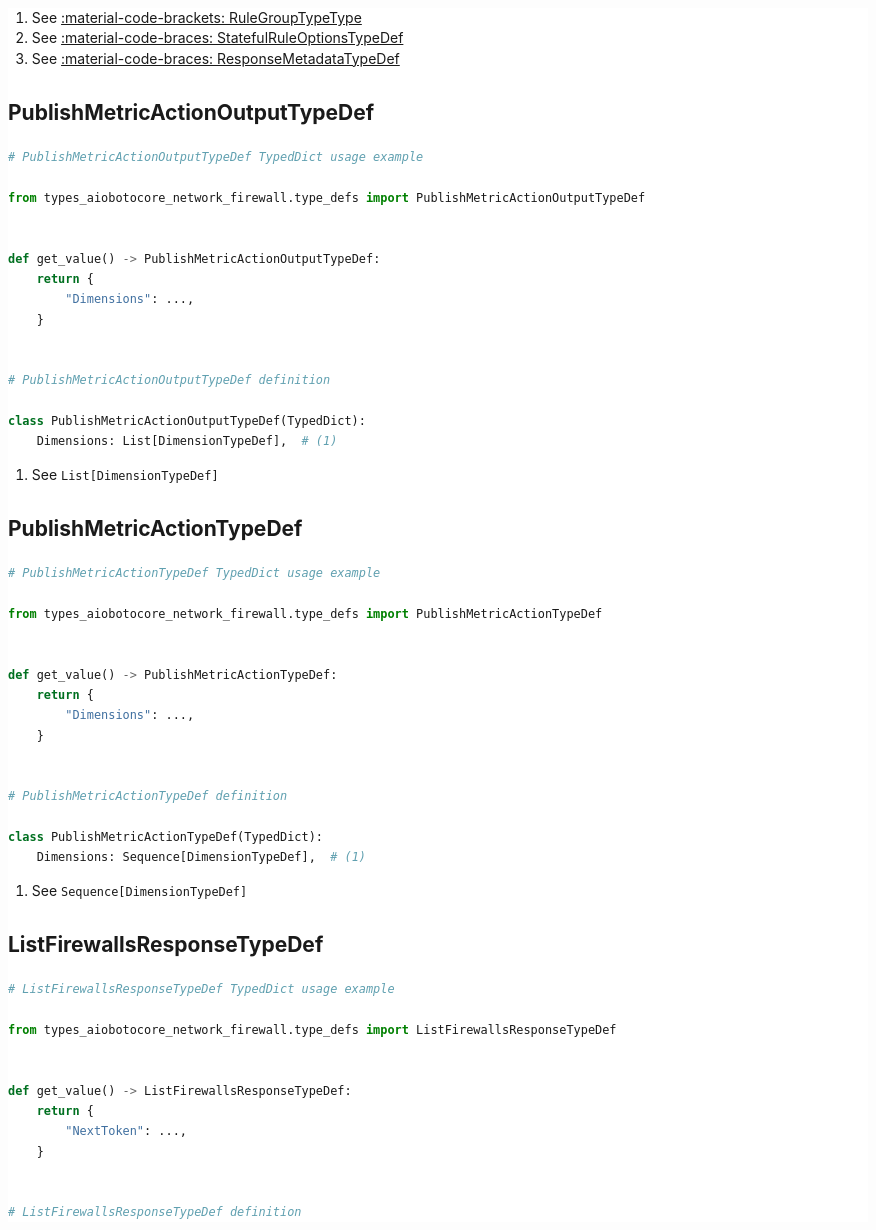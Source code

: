1. See [:material-code-brackets: RuleGroupTypeType](./literals.md#rulegrouptypetype)
2. See [:material-code-braces: StatefulRuleOptionsTypeDef](./type_defs.md#statefulruleoptionstypedef)
3. See [:material-code-braces: ResponseMetadataTypeDef](./type_defs.md#responsemetadatatypedef)

## PublishMetricActionOutputTypeDef

```python
# PublishMetricActionOutputTypeDef TypedDict usage example

from types_aiobotocore_network_firewall.type_defs import PublishMetricActionOutputTypeDef


def get_value() -> PublishMetricActionOutputTypeDef:
    return {
        "Dimensions": ...,
    }


# PublishMetricActionOutputTypeDef definition

class PublishMetricActionOutputTypeDef(TypedDict):
    Dimensions: List[DimensionTypeDef],  # (1)
```

1. See `List[DimensionTypeDef]`

## PublishMetricActionTypeDef

```python
# PublishMetricActionTypeDef TypedDict usage example

from types_aiobotocore_network_firewall.type_defs import PublishMetricActionTypeDef


def get_value() -> PublishMetricActionTypeDef:
    return {
        "Dimensions": ...,
    }


# PublishMetricActionTypeDef definition

class PublishMetricActionTypeDef(TypedDict):
    Dimensions: Sequence[DimensionTypeDef],  # (1)
```

1. See `Sequence[DimensionTypeDef]`

## ListFirewallsResponseTypeDef

```python
# ListFirewallsResponseTypeDef TypedDict usage example

from types_aiobotocore_network_firewall.type_defs import ListFirewallsResponseTypeDef


def get_value() -> ListFirewallsResponseTypeDef:
    return {
        "NextToken": ...,
    }


# ListFirewallsResponseTypeDef definition

```